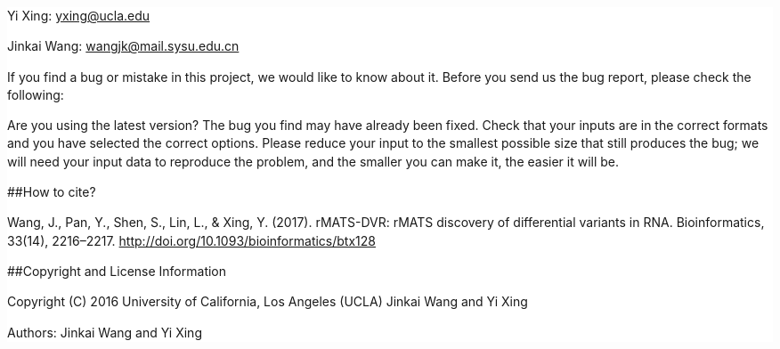 Yi Xing: yxing@ucla.edu

Jinkai Wang: wangjk@mail.sysu.edu.cn

If you find a bug or mistake in this project, we would like to know about it. Before you send us the bug report, please check the following:

Are you using the latest version? The bug you find may have already been fixed.
Check that your inputs are in the correct formats and you have selected the correct options.
Please reduce your input to the smallest possible size that still produces the bug; we will need your input data to reproduce the problem, and the smaller you can make it, the easier it will be.

##How to cite?

Wang, J., Pan, Y., Shen, S., Lin, L., & Xing, Y. (2017). rMATS-DVR: rMATS discovery of differential variants in RNA. Bioinformatics, 33(14), 2216–2217. http://doi.org/10.1093/bioinformatics/btx128


##Copyright and License Information

Copyright (C) 2016 University of California, Los Angeles (UCLA) Jinkai Wang and Yi Xing

Authors: Jinkai Wang and Yi Xing


